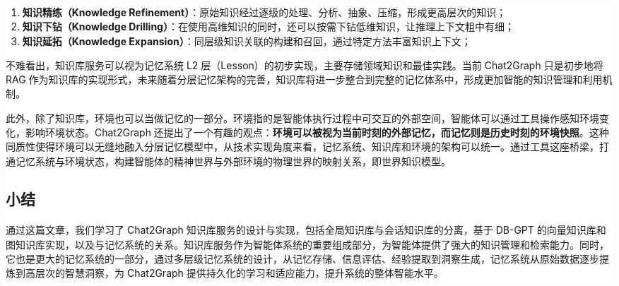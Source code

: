 1. **知识精练（Knowledge Refinement）**：原始知识经过逐级的处理、分析、抽象、压缩，形成更高层次的知识；
2. **知识下钻（Knowledge Drilling）**：在使用高维知识的同时，还可以按需下钻低维知识，让推理上下文粗中有细；
3. **知识延拓（Knowledge Expansion）**：同层级知识关联的构建和召回，通过特定方法丰富知识上下文；

不难看出，知识库服务可以视为记忆系统 L2 层（Lesson）的初步实现，主要存储领域知识和最佳实践。当前 Chat2Graph 只是初步地将 RAG 作为知识库的实现形式，未来随着分层记忆架构的完善，知识库将进一步整合到完整的记忆体系中，形成更加智能的知识管理和利用机制。

此外，除了知识库，环境也可以当做记忆的一部分。环境指的是智能体执行过程中可交互的外部空间，智能体可以通过工具操作感知环境变化，影响环境状态。Chat2Graph 还提出了一个有趣的观点：**环境可以被视为当前时刻的外部记忆，而记忆则是历史时刻的环境快照**。这种同质性使得环境可以无缝地融入分层记忆模型中，从技术实现角度来看，记忆系统、知识库和环境的架构可以统一。通过工具这座桥梁，打通记忆系统与环境状态，构建智能体的精神世界与外部环境的物理世界的映射关系，即世界知识模型。

## 小结

通过这篇文章，我们学习了 Chat2Graph 知识库服务的设计与实现，包括全局知识库与会话知识库的分离，基于 DB-GPT 的向量知识库和图知识库实现，以及与记忆系统的关系。知识库服务作为智能体系统的重要组成部分，为智能体提供了强大的知识管理和检索能力。同时，它也是更大的记忆系统的一部分，通过多层级记忆系统的设计，从记忆存储、信息评估、经验提取到洞察生成，记忆系统从原始数据逐步提炼到高层次的智慧洞察，为 Chat2Graph 提供持久化的学习和适应能力，提升系统的整体智能水平。
